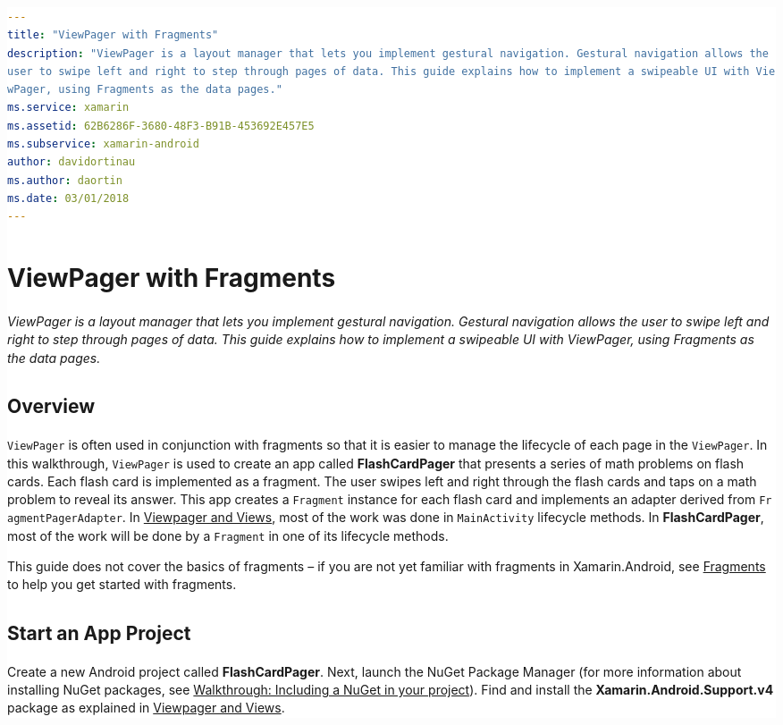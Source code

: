 ```yaml
---
title: "ViewPager with Fragments"
description: "ViewPager is a layout manager that lets you implement gestural navigation. Gestural navigation allows the user to swipe left and right to step through pages of data. This guide explains how to implement a swipeable UI with ViewPager, using Fragments as the data pages."
ms.service: xamarin
ms.assetid: 62B6286F-3680-48F3-B91B-453692E457E5
ms.subservice: xamarin-android
author: davidortinau
ms.author: daortin
ms.date: 03/01/2018
---
```


# ViewPager with Fragments

_ViewPager is a layout manager that lets you implement gestural navigation. Gestural navigation allows the user to swipe left and right to step through pages of data. This guide explains how to implement a swipeable UI with ViewPager, using Fragments as the data pages._

## Overview

`ViewPager` is often used in conjunction with fragments so that it is 
easier to manage the lifecycle of each page in the `ViewPager`. In this 
walkthrough, `ViewPager` is used to create an app called 
**FlashCardPager** that presents a series of math problems on flash 
cards. Each flash card is implemented as a fragment. The user swipes 
left and right through the flash cards and taps on a math problem to 
reveal its answer. This app creates a `Fragment` instance for each 
flash card and implements an adapter derived from 
`FragmentPagerAdapter`. In 
[Viewpager and Views](~/android/user-interface/controls/view-pager/viewpager-and-views.md), 
most of the work was done in `MainActivity` lifecycle methods. In 
**FlashCardPager**, most of the work will be done by a `Fragment` in 
one of its lifecycle methods. 

This guide does not cover the basics of fragments &ndash; if you are 
not yet familiar with fragments in Xamarin.Android, see 
[Fragments](~/android/platform/fragments/index.md) to help you 
get started with fragments. 

## Start an App Project

Create a new Android project called **FlashCardPager**. Next, launch 
the NuGet Package Manager (for more information about installing NuGet 
packages, see 
[Walkthrough: Including a NuGet in your project](/visualstudio/mac/nuget-walkthrough)). 
Find and install the **Xamarin.Android.Support.v4** package as 
explained in [Viewpager and Views](~/android/user-interface/controls/view-pager/viewpager-and-views.md). 
